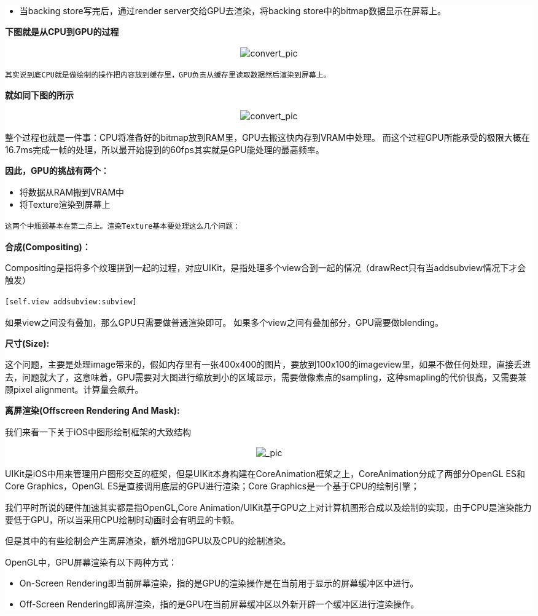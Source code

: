 * 当backing store写完后，通过render server交给GPU去渲染，将backing store中的bitmap数据显示在屏幕上。

**下图就是从CPU到GPU的过程**
<p align="center">
<img src="../../../../img/technology/2016-09-24/pic_5.jpeg" alt="convert_pic" title="convert_pic" width="800"/>
</p>

`其实说到底CPU就是做绘制的操作把内容放到缓存里，GPU负责从缓存里读取数据然后渲染到屏幕上。`

**就如同下图的所示**
<p align="center">
<img src="../../../../img/technology/2016-09-24/pic_4.jpeg" alt="convert_pic" title="convert_pic" width="500"/>
</p>


整个过程也就是一件事：CPU将准备好的bitmap放到RAM里，GPU去搬这快内存到VRAM中处理。
而这个过程GPU所能承受的极限大概在16.7ms完成一帧的处理，所以最开始提到的60fps其实就是GPU能处理的最高频率。

**因此，GPU的挑战有两个：**

* 将数据从RAM搬到VRAM中
* 将Texture渲染到屏幕上

`这两个中瓶颈基本在第二点上。渲染Texture基本要处理这么几个问题：`

**合成(Compositing)：**

Compositing是指将多个纹理拼到一起的过程，对应UIKit，是指处理多个view合到一起的情况（drawRect只有当addsubview情况下才会触发）

```
[self.view addsubview:subview]
```

如果view之间没有叠加，那么GPU只需要做普通渲染即可。 如果多个view之间有叠加部分，GPU需要做blending。

**尺寸(Size):**

这个问题，主要是处理image带来的，假如内存里有一张400x400的图片，要放到100x100的imageview里，如果不做任何处理，直接丢进去，问题就大了，这意味着，GPU需要对大图进行缩放到小的区域显示，需要做像素点的sampling，这种smapling的代价很高，又需要兼顾pixel alignment。计算量会飙升。

**离屏渲染(Offscreen Rendering And Mask):**

我们来看一下关于iOS中图形绘制框架的大致结构
<p align="center">
<img src="../../../../img/technology/2016-09-24/pic_3.jpeg" alt="_pic" title="convert_pic" width="500"/>
</p>

UIKit是iOS中用来管理用户图形交互的框架，但是UIKit本身构建在CoreAnimation框架之上，CoreAnimation分成了两部分OpenGL ES和Core Graphics，OpenGL ES是直接调用底层的GPU进行渲染；Core Graphics是一个基于CPU的绘制引擎；

我们平时所说的硬件加速其实都是指OpenGL,Core Animation/UIKit基于GPU之上对计算机图形合成以及绘制的实现，由于CPU是渲染能力要低于GPU，所以当采用CPU绘制时动画时会有明显的卡顿。

但是其中的有些绘制会产生离屏渲染，额外增加GPU以及CPU的绘制渲染。

OpenGL中，GPU屏幕渲染有以下两种方式：

* On-Screen Rendering即当前屏幕渲染，指的是GPU的渲染操作是在当前用于显示的屏幕缓冲区中进行。

* Off-Screen Rendering即离屏渲染，指的是GPU在当前屏幕缓冲区以外新开辟一个缓冲区进行渲染操作。
